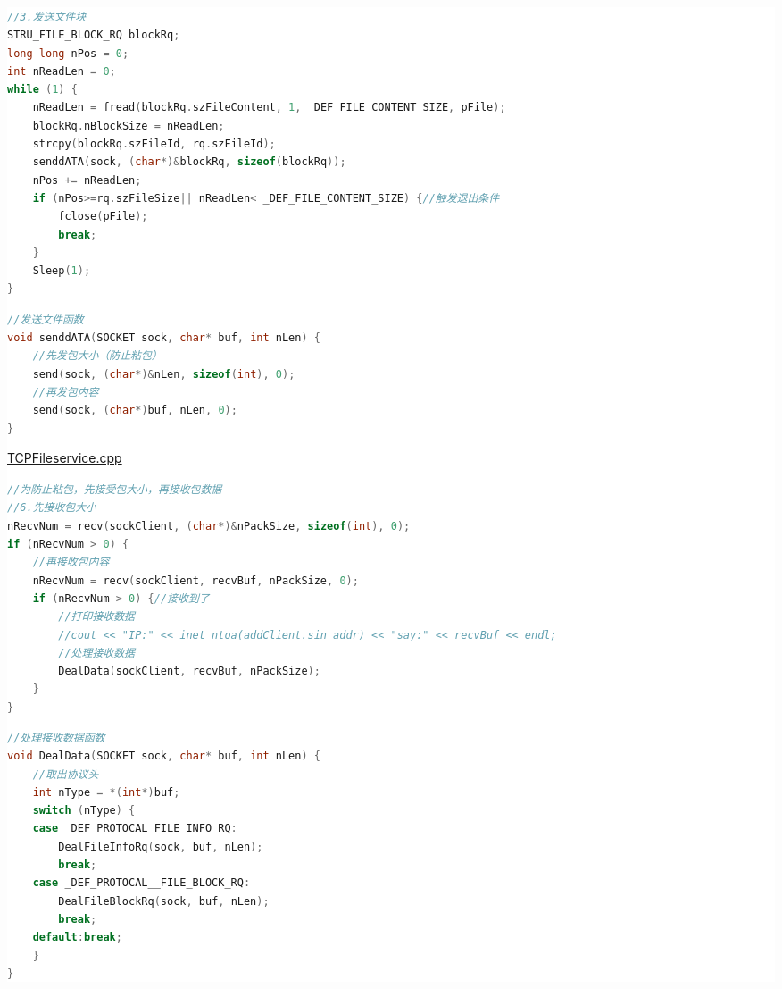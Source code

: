 ```C++
//3.发送文件块
STRU_FILE_BLOCK_RQ blockRq;
long long nPos = 0;
int nReadLen = 0;
while (1) {
	nReadLen = fread(blockRq.szFileContent, 1, _DEF_FILE_CONTENT_SIZE, pFile);
	blockRq.nBlockSize = nReadLen;
	strcpy(blockRq.szFileId, rq.szFileId);
	senddATA(sock, (char*)&blockRq, sizeof(blockRq));
	nPos += nReadLen;
	if (nPos>=rq.szFileSize|| nReadLen< _DEF_FILE_CONTENT_SIZE) {//触发退出条件
		fclose(pFile);
		break;
	}
	Sleep(1);
}
```

```c++
//发送文件函数
void senddATA(SOCKET sock, char* buf, int nLen) {
	//先发包大小（防止粘包）
	send(sock, (char*)&nLen, sizeof(int), 0);
	//再发包内容
	send(sock, (char*)buf, nLen, 0);
}
```

 [TCPFileservice.cpp](CPP\TCPFileservice.cpp) 

```c++
//为防止粘包，先接受包大小，再接收包数据
//6.先接收包大小
nRecvNum = recv(sockClient, (char*)&nPackSize, sizeof(int), 0);
if (nRecvNum > 0) {
	//再接收包内容
	nRecvNum = recv(sockClient, recvBuf, nPackSize, 0);
	if (nRecvNum > 0) {//接收到了
		//打印接收数据
		//cout << "IP:" << inet_ntoa(addClient.sin_addr) << "say:" << recvBuf << endl;
		//处理接收数据
		DealData(sockClient, recvBuf, nPackSize);
	}
}
```

```c++
//处理接收数据函数
void DealData(SOCKET sock, char* buf, int nLen) {
	//取出协议头
	int nType = *(int*)buf;
	switch (nType) {
	case _DEF_PROTOCAL_FILE_INFO_RQ:
		DealFileInfoRq(sock, buf, nLen);
		break;
	case _DEF_PROTOCAL__FILE_BLOCK_RQ:
		DealFileBlockRq(sock, buf, nLen);
		break;
	default:break;
	}
}
```
